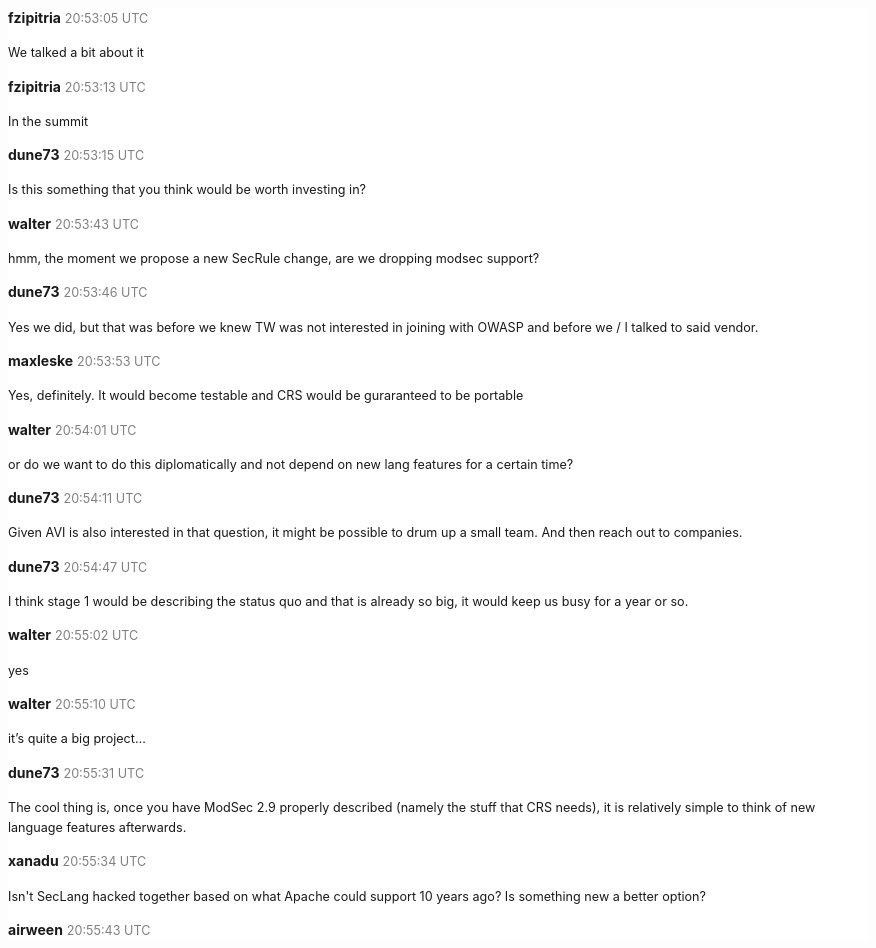 **fzipitria** <span style="color: grey; font-size: 90%;">20:53:05 UTC</span>

<span style="font-size: 90%;">We talked a bit about it</span>

**fzipitria** <span style="color: grey; font-size: 90%;">20:53:13 UTC</span>

<span style="font-size: 90%;">In the summit</span>

**dune73** <span style="color: grey; font-size: 90%;">20:53:15 UTC</span>

<span style="font-size: 90%;">Is this something that you think would be worth investing in?</span>

**walter** <span style="color: grey; font-size: 90%;">20:53:43 UTC</span>

<span style="font-size: 90%;">hmm, the moment we propose a new SecRule change, are we dropping modsec support?</span>

**dune73** <span style="color: grey; font-size: 90%;">20:53:46 UTC</span>

<span style="font-size: 90%;">Yes we did, but that was before we knew TW was not interested in joining with OWASP and before we / I talked to said vendor.</span>

**maxleske** <span style="color: grey; font-size: 90%;">20:53:53 UTC</span>

<span style="font-size: 90%;">Yes, definitely. It would become testable and CRS would be guraranteed to be portable</span>

**walter** <span style="color: grey; font-size: 90%;">20:54:01 UTC</span>

<span style="font-size: 90%;">or do we want to do this diplomatically and not depend on new lang features for a certain time?</span>

**dune73** <span style="color: grey; font-size: 90%;">20:54:11 UTC</span>

<span style="font-size: 90%;">Given AVI is also interested in that question, it might be possible to drum up a small team. And then reach out to companies.</span>

**dune73** <span style="color: grey; font-size: 90%;">20:54:47 UTC</span>

<span style="font-size: 90%;">I think stage 1 would be describing the status quo and that is already so big, it would keep us busy for a year or so.</span>

**walter** <span style="color: grey; font-size: 90%;">20:55:02 UTC</span>

<span style="font-size: 90%;">yes</span>

**walter** <span style="color: grey; font-size: 90%;">20:55:10 UTC</span>

<span style="font-size: 90%;">it’s quite a big project…</span>

**dune73** <span style="color: grey; font-size: 90%;">20:55:31 UTC</span>

<span style="font-size: 90%;">The cool thing is, once you have ModSec 2.9 properly described (namely the stuff that CRS needs), it is relatively simple to think of new language features afterwards.</span>

**xanadu** <span style="color: grey; font-size: 90%;">20:55:34 UTC</span>

<span style="font-size: 90%;">Isn't SecLang hacked together based on what Apache could support 10 years ago? Is something new a better option?</span>

**airween** <span style="color: grey; font-size: 90%;">20:55:43 UTC</span>
